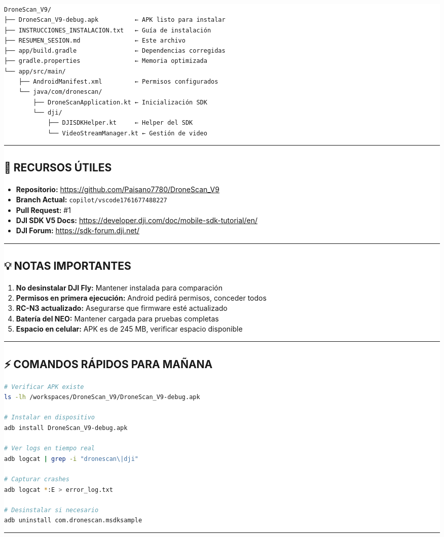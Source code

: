 ```
DroneScan_V9/
├── DroneScan_V9-debug.apk          ← APK listo para instalar
├── INSTRUCCIONES_INSTALACION.txt   ← Guía de instalación
├── RESUMEN_SESION.md               ← Este archivo
├── app/build.gradle                ← Dependencias corregidas
├── gradle.properties               ← Memoria optimizada
└── app/src/main/
    ├── AndroidManifest.xml         ← Permisos configurados
    └── java/com/dronescan/
        ├── DroneScanApplication.kt ← Inicialización SDK
        └── dji/
            ├── DJISDKHelper.kt     ← Helper del SDK
            └── VideoStreamManager.kt ← Gestión de video
```

---

## 🔗 RECURSOS ÚTILES

- **Repositorio:** https://github.com/Paisano7780/DroneScan_V9
- **Branch Actual:** `copilot/vscode1761677488227`
- **Pull Request:** #1
- **DJI SDK V5 Docs:** https://developer.dji.com/doc/mobile-sdk-tutorial/en/
- **DJI Forum:** https://sdk-forum.dji.net/

---

## 💡 NOTAS IMPORTANTES

1. **No desinstalar DJI Fly:** Mantener instalada para comparación
2. **Permisos en primera ejecución:** Android pedirá permisos, conceder todos
3. **RC-N3 actualizado:** Asegurarse que firmware esté actualizado
4. **Batería del NEO:** Mantener cargada para pruebas completas
5. **Espacio en celular:** APK es de 245 MB, verificar espacio disponible

---

## ⚡ COMANDOS RÁPIDOS PARA MAÑANA

```bash
# Verificar APK existe
ls -lh /workspaces/DroneScan_V9/DroneScan_V9-debug.apk

# Instalar en dispositivo
adb install DroneScan_V9-debug.apk

# Ver logs en tiempo real
adb logcat | grep -i "dronescan\|dji"

# Capturar crashes
adb logcat *:E > error_log.txt

# Desinstalar si necesario
adb uninstall com.dronescan.msdksample
```

---